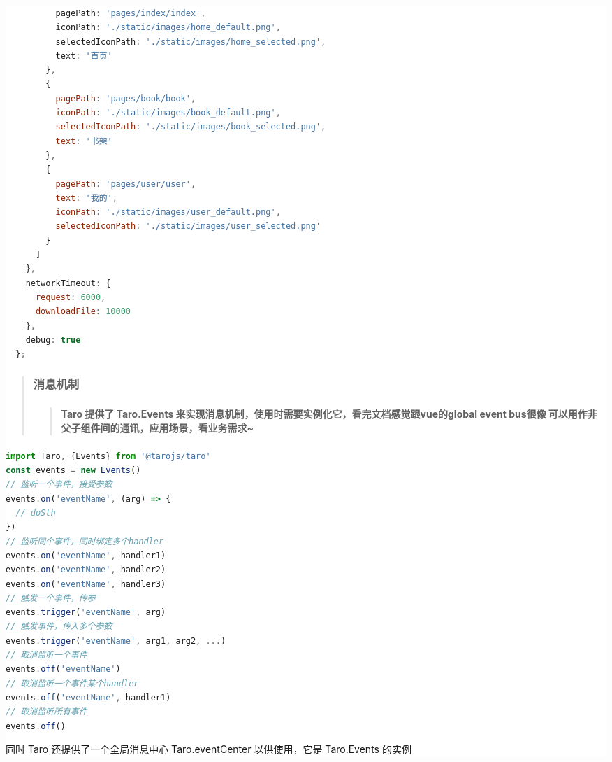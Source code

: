 ```javascript
          pagePath: 'pages/index/index',
          iconPath: './static/images/home_default.png',
          selectedIconPath: './static/images/home_selected.png',
          text: '首页'
        },
        {
          pagePath: 'pages/book/book',
          iconPath: './static/images/book_default.png',
          selectedIconPath: './static/images/book_selected.png',
          text: '书架'
        },
        {
          pagePath: 'pages/user/user',
          text: '我的',
          iconPath: './static/images/user_default.png',
          selectedIconPath: './static/images/user_selected.png'
        }
      ]
    },
    networkTimeout: {
      request: 6000,
      downloadFile: 10000
    },
    debug: true
  };

```
> ### 消息机制
>> #### Taro 提供了 Taro.Events 来实现消息机制，使用时需要实例化它，看完文档感觉跟vue的global event bus很像 可以用作非父子组件间的通讯，应用场景，看业务需求~

```javascript
import Taro, {Events} from '@tarojs/taro'
const events = new Events()
// 监听一个事件，接受参数
events.on('eventName', (arg) => {
  // doSth
})
// 监听同个事件，同时绑定多个handler
events.on('eventName', handler1)
events.on('eventName', handler2)
events.on('eventName', handler3)
// 触发一个事件，传参
events.trigger('eventName', arg)
// 触发事件，传入多个参数
events.trigger('eventName', arg1, arg2, ...)
// 取消监听一个事件
events.off('eventName')
// 取消监听一个事件某个handler
events.off('eventName', handler1)
// 取消监听所有事件
events.off()
```
同时 Taro 还提供了一个全局消息中心 Taro.eventCenter 以供使用，它是 Taro.Events 的实例
